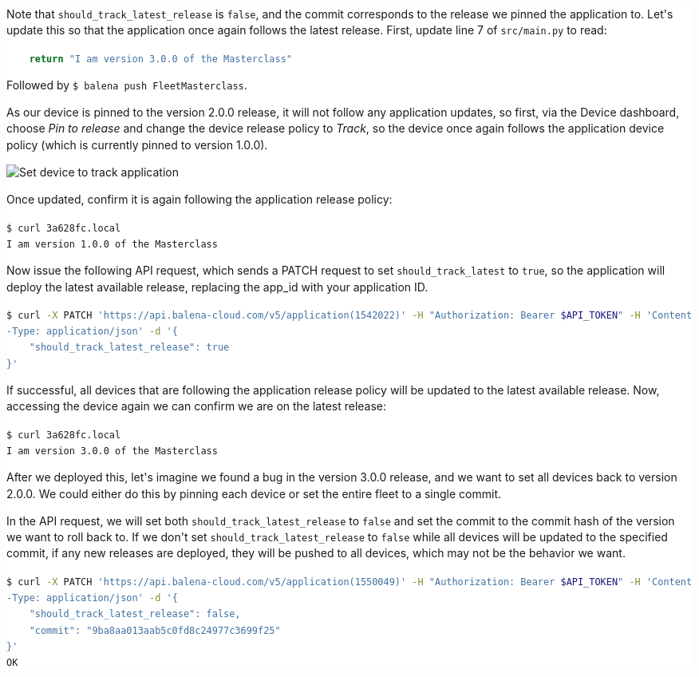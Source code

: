Note that `should_track_latest_release` is `false`, and the commit corresponds to the release we pinned the application to. Let's update this so that the application once again follows the latest release. First, update line 7 of `src/main.py` to read:

```python
    return "I am version 3.0.0 of the Masterclass"
```

Followed by `$ balena push FleetMasterclass`.

As our device is pinned to the version 2.0.0 release, it will not follow any application updates, so first, via the Device dashboard, choose _Pin to release_ and change the device release policy to _Track_, so the device once again follows the application device policy (which is currently pinned to version 1.0.0).

![Set device to track application](https://github.com/balena-io-projects/balena-fleet-management-masterclass/raw/master/resources/TuNzfyb.png)

Once updated, confirm it is again following the application release policy:

```bash
$ curl 3a628fc.local
I am version 1.0.0 of the Masterclass
```

Now issue the following API request, which sends a PATCH request to set `should_track_latest` to `true`, so the application will deploy the latest available release, replacing the app_id with your application ID.

```bash
$ curl -X PATCH 'https://api.balena-cloud.com/v5/application(1542022)' -H "Authorization: Bearer $API_TOKEN" -H 'Content-Type: application/json' -d '{
    "should_track_latest_release": true
}'
```

If successful, all devices that are following the application release policy will be updated to the latest available release. Now, accessing the device again we can confirm we are on the latest release:

```bash
$ curl 3a628fc.local
I am version 3.0.0 of the Masterclass
```

After we deployed this, let's imagine we found a bug in the version 3.0.0 release, and we want to set all devices back to version 2.0.0. We could either do this by pinning each device or set the entire fleet to a single commit.

In the API request, we will set both `should_track_latest_release` to `false` and set the commit to the commit hash of the version we want to roll back to. If we don't set `should_track_latest_release` to `false` while all devices will be updated to the specified commit, if any new releases are deployed, they will be pushed to all devices, which may not be the behavior we want.

```bash
$ curl -X PATCH 'https://api.balena-cloud.com/v5/application(1550049)' -H "Authorization: Bearer $API_TOKEN" -H 'Content-Type: application/json' -d '{
    "should_track_latest_release": false,
    "commit": "9ba8aa013aab5c0fd8c24977c3699f25"
}'
OK
```
